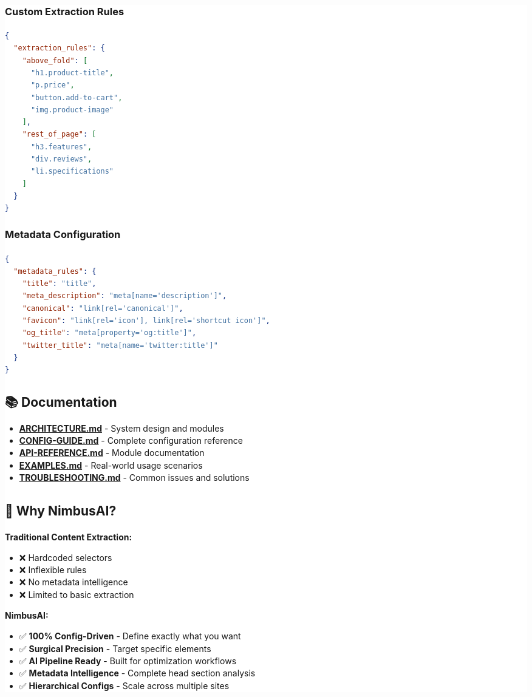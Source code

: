 ### **Custom Extraction Rules**
```json
{
  "extraction_rules": {
    "above_fold": [
      "h1.product-title",
      "p.price",
      "button.add-to-cart",
      "img.product-image"
    ],
    "rest_of_page": [
      "h3.features",
      "div.reviews",
      "li.specifications"
    ]
  }
}
```

### **Metadata Configuration**
```json
{
  "metadata_rules": {
    "title": "title",
    "meta_description": "meta[name='description']",
    "canonical": "link[rel='canonical']",
    "favicon": "link[rel='icon'], link[rel='shortcut icon']",
    "og_title": "meta[property='og:title']",
    "twitter_title": "meta[name='twitter:title']"
  }
}
```

## 📚 **Documentation**

- **[ARCHITECTURE.md](./ARCHITECTURE.md)** - System design and modules
- **[CONFIG-GUIDE.md](./CONFIG-GUIDE.md)** - Complete configuration reference
- **[API-REFERENCE.md](./API-REFERENCE.md)** - Module documentation
- **[EXAMPLES.md](./EXAMPLES.md)** - Real-world usage scenarios
- **[TROUBLESHOOTING.md](./TROUBLESHOOTING.md)** - Common issues and solutions

## 🎯 **Why NimbusAI?**

**Traditional Content Extraction:**
- ❌ Hardcoded selectors
- ❌ Inflexible rules
- ❌ No metadata intelligence
- ❌ Limited to basic extraction

**NimbusAI:**
- ✅ **100% Config-Driven** - Define exactly what you want
- ✅ **Surgical Precision** - Target specific elements
- ✅ **AI Pipeline Ready** - Built for optimization workflows
- ✅ **Metadata Intelligence** - Complete head section analysis
- ✅ **Hierarchical Configs** - Scale across multiple sites
